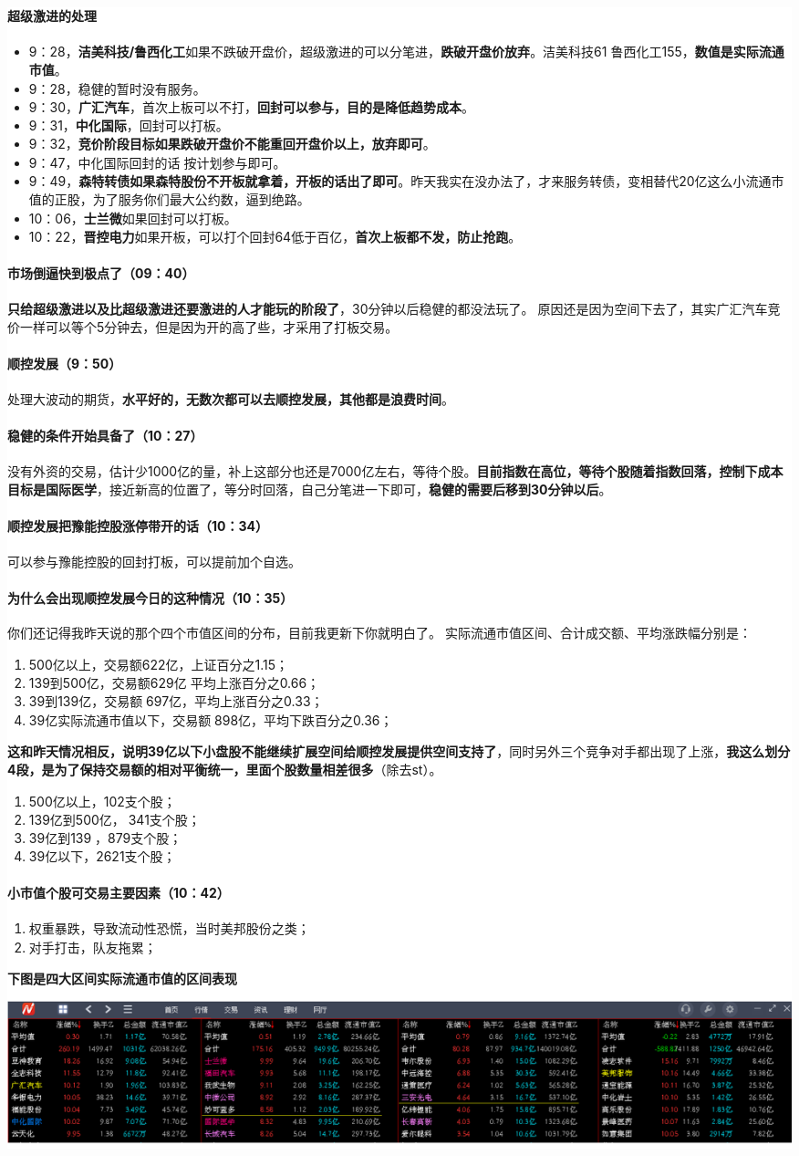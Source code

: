 #### **超级激进的处理**

- 9：28，**洁美科技/鲁西化工**如果不跌破开盘价，超级激进的可以分笔进，**跌破开盘价放弃**。洁美科技61 鲁西化工155，**数值是实际流通市值**。
- 9：28，稳健的暂时没有服务。
- 9：30，**广汇汽车**，首次上板可以不打，**回封可以参与，目的是降低趋势成本**。
- 9：31，**中化国际**，回封可以打板。
- 9：32，**竞价阶段目标如果跌破开盘价不能重回开盘价以上，放弃即可**。
- 9：47，中化国际回封的话 按计划参与即可。
- 9：49，**森特转债如果森特股份不开板就拿着，开板的话出了即可**。昨天我实在没办法了，才来服务转债，变相替代20亿这么小流通市值的正股，为了服务你们最大公约数，逼到绝路。
- 10：06，**士兰微**如果回封可以打板。
- 10：22，**晋控电力**如果开板，可以打个回封64低于百亿，**首次上板都不发，防止抢跑**。

#### **市场倒逼快到极点了（09：40）**

**只给超级激进以及比超级激进还要激进的人才能玩的阶段了**，30分钟以后稳健的都没法玩了。 原因还是因为空间下去了，其实广汇汽车竞价一样可以等个5分钟去，但是因为开的高了些，才采用了打板交易。

#### **顺控发展（9：50）**

处理大波动的期货，**水平好的，无数次都可以去顺控发展，其他都是浪费时间**。

#### **稳健的条件开始具备了（10：27）**

没有外资的交易，估计少1000亿的量，补上这部分也还是7000亿左右，等待个股。**目前指数在高位，等待个股随着指数回落，控制下成本目标是国际医学**，接近新高的位置了，等分时回落，自己分笔进一下即可，**稳健的需要后移到30分钟以后**。

#### **顺控发展把豫能控股涨停带开的话（10：34）**

可以参与豫能控股的回封打板，可以提前加个自选。

#### **为什么会出现顺控发展今日的这种情况（10：35）**

你们还记得我昨天说的那个四个市值区间的分布，目前我更新下你就明白了。 实际流通市值区间、合计成交额、平均涨跌幅分别是：

1. 500亿以上，交易额622亿，上证百分之1.15；
2. 139到500亿，交易额629亿 平均上涨百分之0.66；
3. 39到139亿，交易额 697亿，平均上涨百分之0.33；
4. 39亿实际流通市值以下，交易额 898亿，平均下跌百分之0.36；

**这和昨天情况相反，说明39亿以下小盘股不能继续扩展空间给顺控发展提供空间支持了**，同时另外三个竞争对手都出现了上涨，**我这么划分4段，是为了保持交易额的相对平衡统一，里面个股数量相差很多**（除去st）。

1. 500亿以上，102支个股；
2. 139亿到500亿， 341支个股；
3. 39亿到139 ，879支个股；
4. 39亿以下，2621支个股；

#### **小市值个股可交易主要因素（10：42）**

1. 权重暴跌，导致流动性恐慌，当时美邦股份之类；
2. 对手打击，队友拖累；

**下图是四大区间实际流通市值的区间表现**

![](/images/media/0800bd2f8136787928d92913de721eb7.png)
